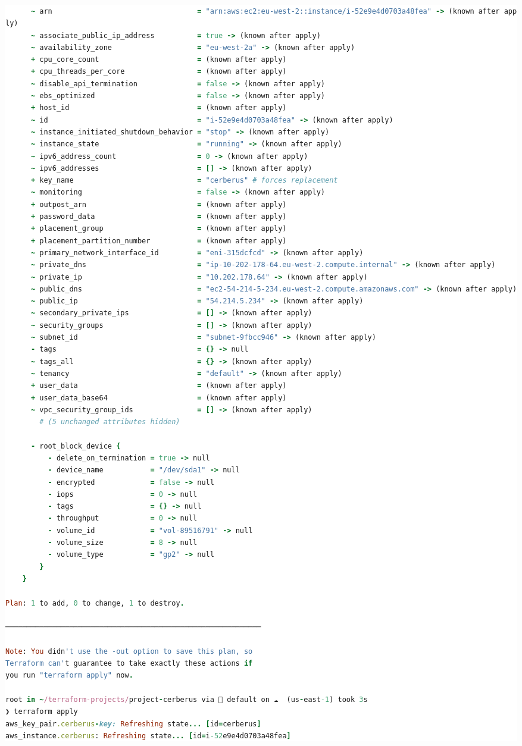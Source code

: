 ```ruby
      ~ arn                                  = "arn:aws:ec2:eu-west-2::instance/i-52e9e4d0703a48fea" -> (known after apply)
      ~ associate_public_ip_address          = true -> (known after apply)
      ~ availability_zone                    = "eu-west-2a" -> (known after apply)
      + cpu_core_count                       = (known after apply)
      + cpu_threads_per_core                 = (known after apply)
      ~ disable_api_termination              = false -> (known after apply)
      ~ ebs_optimized                        = false -> (known after apply)
      + host_id                              = (known after apply)
      ~ id                                   = "i-52e9e4d0703a48fea" -> (known after apply)
      ~ instance_initiated_shutdown_behavior = "stop" -> (known after apply)
      ~ instance_state                       = "running" -> (known after apply)
      ~ ipv6_address_count                   = 0 -> (known after apply)
      ~ ipv6_addresses                       = [] -> (known after apply)
      + key_name                             = "cerberus" # forces replacement
      ~ monitoring                           = false -> (known after apply)
      + outpost_arn                          = (known after apply)
      + password_data                        = (known after apply)
      + placement_group                      = (known after apply)
      + placement_partition_number           = (known after apply)
      ~ primary_network_interface_id         = "eni-315dcfcd" -> (known after apply)
      ~ private_dns                          = "ip-10-202-178-64.eu-west-2.compute.internal" -> (known after apply)
      ~ private_ip                           = "10.202.178.64" -> (known after apply)
      ~ public_dns                           = "ec2-54-214-5-234.eu-west-2.compute.amazonaws.com" -> (known after apply)
      ~ public_ip                            = "54.214.5.234" -> (known after apply)
      ~ secondary_private_ips                = [] -> (known after apply)
      ~ security_groups                      = [] -> (known after apply)
      ~ subnet_id                            = "subnet-9fbcc946" -> (known after apply)
      - tags                                 = {} -> null
      ~ tags_all                             = {} -> (known after apply)
      ~ tenancy                              = "default" -> (known after apply)
      + user_data                            = (known after apply)
      + user_data_base64                     = (known after apply)
      ~ vpc_security_group_ids               = [] -> (known after apply)
        # (5 unchanged attributes hidden)

      - root_block_device {
          - delete_on_termination = true -> null
          - device_name           = "/dev/sda1" -> null
          - encrypted             = false -> null
          - iops                  = 0 -> null
          - tags                  = {} -> null
          - throughput            = 0 -> null
          - volume_id             = "vol-89516791" -> null
          - volume_size           = 8 -> null
          - volume_type           = "gp2" -> null
        }
    }

Plan: 1 to add, 0 to change, 1 to destroy.

────────────────────────────────────────────────────────────

Note: You didn't use the -out option to save this plan, so
Terraform can't guarantee to take exactly these actions if
you run "terraform apply" now.

root in ~/terraform-projects/project-cerberus via 💠 default on ☁️  (us-east-1) took 3s 
❯ terraform apply
aws_key_pair.cerberus-key: Refreshing state... [id=cerberus]
aws_instance.cerberus: Refreshing state... [id=i-52e9e4d0703a48fea]
```